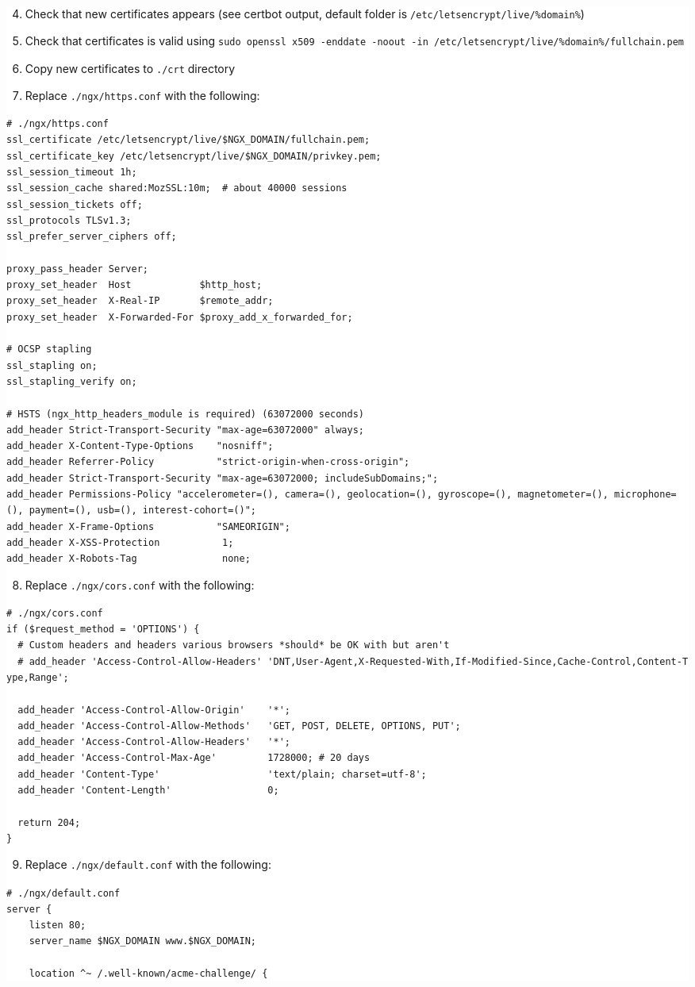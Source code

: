 4. Check that new certificates appears (see certbot output, default folder is `/etc/letsencrypt/live/%domain%`)

5. Check that certificates is valid using `sudo openssl x509 -enddate -noout -in /etc/letsencrypt/live/%domain%/fullchain.pem`
6. Copy new certificates to `./crt` directory

7. Replace `./ngx/https.conf` with the following:
```nginx
# ./ngx/https.conf
ssl_certificate /etc/letsencrypt/live/$NGX_DOMAIN/fullchain.pem;
ssl_certificate_key /etc/letsencrypt/live/$NGX_DOMAIN/privkey.pem;
ssl_session_timeout 1h;
ssl_session_cache shared:MozSSL:10m;  # about 40000 sessions
ssl_session_tickets off;
ssl_protocols TLSv1.3;
ssl_prefer_server_ciphers off;

proxy_pass_header Server;
proxy_set_header  Host            $http_host;
proxy_set_header  X-Real-IP       $remote_addr;
proxy_set_header  X-Forwarded-For $proxy_add_x_forwarded_for;

# OCSP stapling
ssl_stapling on;
ssl_stapling_verify on;

# HSTS (ngx_http_headers_module is required) (63072000 seconds)
add_header Strict-Transport-Security "max-age=63072000" always;
add_header X-Content-Type-Options    "nosniff";
add_header Referrer-Policy           "strict-origin-when-cross-origin";
add_header Strict-Transport-Security "max-age=63072000; includeSubDomains;";
add_header Permissions-Policy "accelerometer=(), camera=(), geolocation=(), gyroscope=(), magnetometer=(), microphone=(), payment=(), usb=(), interest-cohort=()";
add_header X-Frame-Options           "SAMEORIGIN";
add_header X-XSS-Protection           1;
add_header X-Robots-Tag               none;
```

8. Replace `./ngx/cors.conf` with the following:
```nginx
# ./ngx/cors.conf
if ($request_method = 'OPTIONS') {
  # Custom headers and headers various browsers *should* be OK with but aren't
  # add_header 'Access-Control-Allow-Headers' 'DNT,User-Agent,X-Requested-With,If-Modified-Since,Cache-Control,Content-Type,Range';

  add_header 'Access-Control-Allow-Origin'    '*';
  add_header 'Access-Control-Allow-Methods'   'GET, POST, DELETE, OPTIONS, PUT';
  add_header 'Access-Control-Allow-Headers'   '*';
  add_header 'Access-Control-Max-Age'         1728000; # 20 days
  add_header 'Content-Type'                   'text/plain; charset=utf-8';
  add_header 'Content-Length'                 0;

  return 204;
}

```
9. Replace `./ngx/default.conf` with the following:
```nginx
# ./ngx/default.conf
server {
    listen 80;
    server_name $NGX_DOMAIN www.$NGX_DOMAIN;

    location ^~ /.well-known/acme-challenge/ {
```